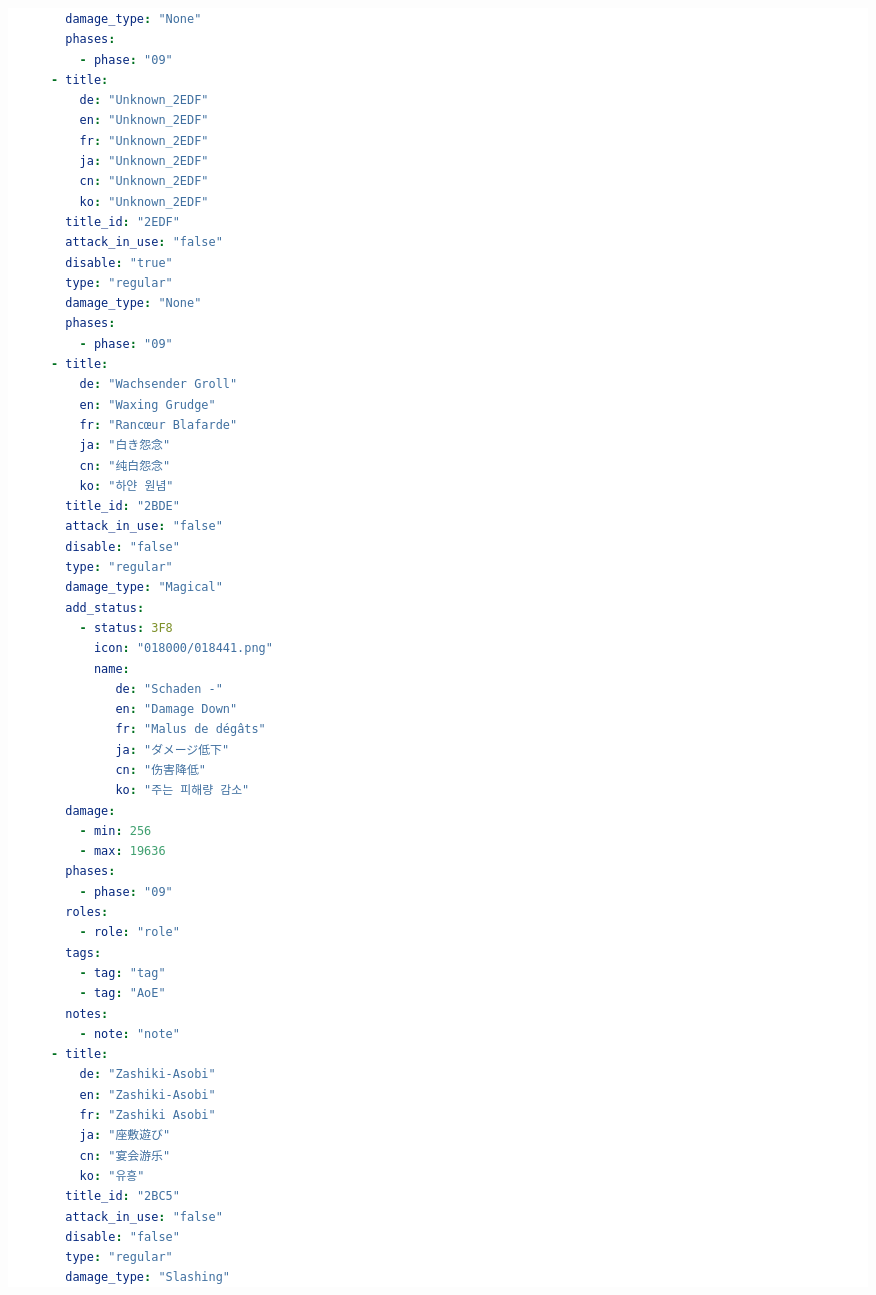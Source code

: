 ```yaml
        damage_type: "None"
        phases:
          - phase: "09"
      - title:
          de: "Unknown_2EDF"
          en: "Unknown_2EDF"
          fr: "Unknown_2EDF"
          ja: "Unknown_2EDF"
          cn: "Unknown_2EDF"
          ko: "Unknown_2EDF"
        title_id: "2EDF"
        attack_in_use: "false"
        disable: "true"
        type: "regular"
        damage_type: "None"
        phases:
          - phase: "09"
      - title:
          de: "Wachsender Groll"
          en: "Waxing Grudge"
          fr: "Rancœur Blafarde"
          ja: "白き怨念"
          cn: "纯白怨念"
          ko: "하얀 원념"
        title_id: "2BDE"
        attack_in_use: "false"
        disable: "false"
        type: "regular"
        damage_type: "Magical"
        add_status:
          - status: 3F8
            icon: "018000/018441.png"
            name:
               de: "Schaden -"
               en: "Damage Down"
               fr: "Malus de dégâts"
               ja: "ダメージ低下"
               cn: "伤害降低"
               ko: "주는 피해량 감소"
        damage:
          - min: 256
          - max: 19636
        phases:
          - phase: "09"
        roles:
          - role: "role"
        tags:
          - tag: "tag"
          - tag: "AoE"
        notes:
          - note: "note"
      - title:
          de: "Zashiki-Asobi"
          en: "Zashiki-Asobi"
          fr: "Zashiki Asobi"
          ja: "座敷遊び"
          cn: "宴会游乐"
          ko: "유흥"
        title_id: "2BC5"
        attack_in_use: "false"
        disable: "false"
        type: "regular"
        damage_type: "Slashing"
```